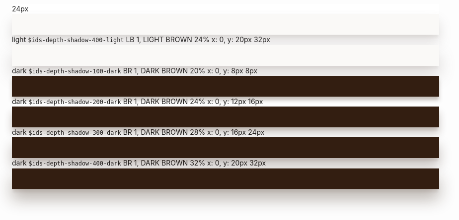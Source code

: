   <td class="if number">24px</td>
  <td class="if"><div class="if" style="height: 3rem; width: 100%; position:relative; background-color: #faf9f7; box-shadow: 0 8px 4px -2px rgba(110,98,94, 0.08), 0 16px 24px rgba(110,98,94, 0.20);"></div></td>
</tr>
<tr class="if">
  <td class="if">light</td>
  <td class="if"><code class="if design-token">$ids-depth-shadow-400-light</code></td>
  <td class="if"><span class="if color-badge"><span class="if color-drop" style="background-color: #6e625e;"></span>LB 1, LIGHT BROWN</span></td>
  <td class="if number">24%</td>
  <td class="if">x: 0, y: 20px</td>
  <td class="if number">32px</td>
  <td class="if"><div class="if" style="height: 3rem; width: 100%; position:relative; background-color: #faf9f7; box-shadow: 0 8px 4px -2px rgba(110,98,94, 0.08), 0 20px 32px rgba(110,98,94, 0.24);"></div></td>
</tr>
<tr class="if">
  <td class="if">dark</td>
  <td class="if"><code class="if design-token">$ids-depth-shadow-100-dark</code></td>
  <td class="if"><span class="if color-badge"><span class="if color-drop" style="background-color: #331e11;"></span>BR 1, DARK BROWN</span></td>
  <td class="if number">20%</td>
  <td class="if">x: 0, y: 8px</td>
  <td class="if number">8px</td>
  <td class="if"><div class="if" style="height: 3rem; width: 100%; position:relative; background-color: #331e11; box-shadow: 0 8px 4px -2px rgba(51,30,17, 0.08), 0 8px 8px rgba(51,30,17, 0.20);"></div></td>
</tr>
<tr class="if">
  <td class="if">dark</td>
  <td class="if"><code class="if design-token">$ids-depth-shadow-200-dark</code></td>
  <td class="if"><span class="if color-badge"><span class="if color-drop" style="background-color: #331e11;"></span>BR 1, DARK BROWN</span></td>
  <td class="if number">24%</td>
  <td class="if">x: 0, y: 12px</td>
  <td class="if number">16px</td>
  <td class="if"><div class="if" style="height: 3rem; width: 100%; position:relative; background-color: #331e11; box-shadow: 0 8px 4px -2px rgba(51,30,17, 0.08), 0 12px 16px rgba(51,30,17, 0.24);"></div></td>
</tr>
<tr class="if">
  <td class="if">dark</td>
  <td class="if"><code class="if design-token">$ids-depth-shadow-300-dark</code></td>
  <td class="if"><span class="if color-badge"><span class="if color-drop" style="background-color: #331e11;"></span>BR 1, DARK BROWN</span></td>
  <td class="if number">28%</td>
  <td class="if">x: 0, y: 16px</td>
  <td class="if number">24px</td>
  <td class="if"><div class="if" style="height: 3rem; width: 100%; position:relative; background-color: #331e11; box-shadow: 0 8px 4px -2px rgba(51,30,17, 0.08), 0 16px 24px rgba(51,30,17, 0.28);"></div></td>
</tr>
<tr class="if">
  <td class="if">dark</td>
  <td class="if"><code class="if design-token">$ids-depth-shadow-400-dark</code></td>
  <td class="if"><span class="if color-badge"><span class="if color-drop" style="background-color: #331e11;"></span>BR 1, DARK BROWN</span></td>
  <td class="if number">32%</td>
  <td class="if">x: 0, y: 20px</td>
  <td class="if number">32px</td>
  <td class="if"><div class="if" style="height: 3rem; width: 100%; position:relative; background-color: #331e11; box-shadow: 0 8px 4px -2px rgba(51,30,17, 0.08), 0 20px 32px rgba(51,30,17, 0.32);"></div></td>